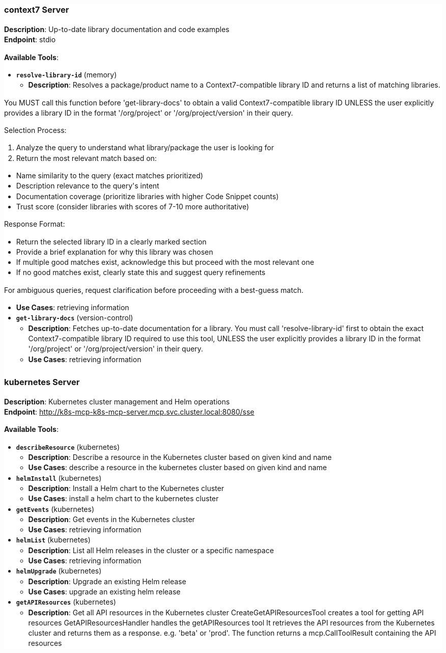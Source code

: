 ### context7 Server

**Description**: Up-to-date library documentation and code examples  
**Endpoint**: stdio

**Available Tools**:
- **`resolve-library-id`** (memory)
  - **Description**: Resolves a package/product name to a Context7-compatible library ID and returns a list of matching libraries.

You MUST call this function before &#x27;get-library-docs&#x27; to obtain a valid Context7-compatible library ID UNLESS the user explicitly provides a library ID in the format &#x27;/org/project&#x27; or &#x27;/org/project/version&#x27; in their query.

Selection Process:
1. Analyze the query to understand what library/package the user is looking for
2. Return the most relevant match based on:
- Name similarity to the query (exact matches prioritized)
- Description relevance to the query&#x27;s intent
- Documentation coverage (prioritize libraries with higher Code Snippet counts)
- Trust score (consider libraries with scores of 7-10 more authoritative)

Response Format:
- Return the selected library ID in a clearly marked section
- Provide a brief explanation for why this library was chosen
- If multiple good matches exist, acknowledge this but proceed with the most relevant one
- If no good matches exist, clearly state this and suggest query refinements

For ambiguous queries, request clarification before proceeding with a best-guess match.
  - **Use Cases**: retrieving information
- **`get-library-docs`** (version-control)
  - **Description**: Fetches up-to-date documentation for a library. You must call &#x27;resolve-library-id&#x27; first to obtain the exact Context7-compatible library ID required to use this tool, UNLESS the user explicitly provides a library ID in the format &#x27;/org/project&#x27; or &#x27;/org/project/version&#x27; in their query.
  - **Use Cases**: retrieving information

### kubernetes Server

**Description**: Kubernetes cluster management and Helm operations  
**Endpoint**: http://k8s-mcp-k8s-mcp-server.mcp.svc.cluster.local:8080/sse

**Available Tools**:
- **`describeResource`** (kubernetes)
  - **Description**: Describe a resource in the Kubernetes cluster based on given kind and name
  - **Use Cases**: describe a resource in the kubernetes cluster based on given kind and name
- **`helmInstall`** (kubernetes)
  - **Description**: Install a Helm chart to the Kubernetes cluster
  - **Use Cases**: install a helm chart to the kubernetes cluster
- **`getEvents`** (kubernetes)
  - **Description**: Get events in the Kubernetes cluster
  - **Use Cases**: retrieving information
- **`helmList`** (kubernetes)
  - **Description**: List all Helm releases in the cluster or a specific namespace
  - **Use Cases**: retrieving information
- **`helmUpgrade`** (kubernetes)
  - **Description**: Upgrade an existing Helm release
  - **Use Cases**: upgrade an existing helm release
- **`getAPIResources`** (kubernetes)
  - **Description**: Get all API resources in the Kubernetes cluster
CreateGetAPIResourcesTool creates a tool for getting API resources
GetAPIResourcesHandler handles the getAPIResources tool
It retrieves the API resources from the Kubernetes cluster
and returns them as a response.
e.g. &#x27;beta&#x27; or &#x27;prod&#x27;.
The function returns a mcp.CallToolResult containing the API resources